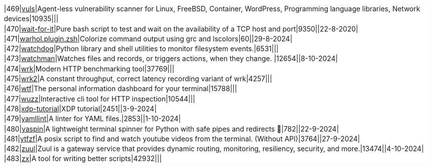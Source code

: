 |469|[vuls](https://github.com/future-architect/vuls.git)|Agent-less vulnerability scanner for Linux, FreeBSD, Container, WordPress, Programming language libraries, Network devices|10935|||  
|470|[wait-for-it](https://github.com/vishnubob/wait-for-it.git)|Pure bash script to test and wait on the availability of a TCP host and port|9350||22-8-2020|  
|471|[warhol.plugin.zsh](https://github.com/unixorn/warhol.plugin.zsh.git)|Colorize command output using grc and lscolors|60||29-8-2024|  
|472|[watchdog](https://github.com/gorakhargosh/watchdog.git)|Python library and shell utilities to monitor filesystem events.|6531|||  
|473|[watchman](https://github.com/facebook/watchman.git)|Watches files and records, or triggers actions, when they change. |12654||8-10-2024|  
|474|[wrk](https://github.com/wg/wrk.git)|Modern HTTP benchmarking tool|37769|||  
|475|[wrk2](https://github.com/giltene/wrk2.git)|A constant throughput, correct latency recording variant of wrk|4257|||  
|476|[wtf](https://github.com/wtfutil/wtf.git)|The personal information dashboard for your terminal|15788|||  
|477|[wuzz](https://github.com/asciimoo/wuzz.git)|Interactive cli tool for HTTP inspection|10544|||  
|478|[xdp-tutorial](https://github.com/xdp-project/xdp-tutorial.git)|XDP tutorial|2451||3-9-2024|  
|479|[yamllint](https://github.com/adrienverge/yamllint.git)|A linter for YAML files.|2853||1-10-2024|  
|480|[yaspin](https://github.com/pavdmyt/yaspin.git)|A lightweight terminal spinner for Python with safe pipes and redirects 🎁|782||22-9-2024|  
|481|[ytfzf](https://github.com/pystardust/ytfzf.git)|A posix script to find and watch youtube videos from the terminal. (Without API)|3764||27-9-2024|  
|482|[zuul](https://github.com/Netflix/zuul.git)|Zuul is a gateway service that provides dynamic routing, monitoring, resiliency, security, and more.|13474||4-10-2024|  
|483|[zx](https://github.com/google/zx.git)|A tool for writing better scripts|42932|||  
  
